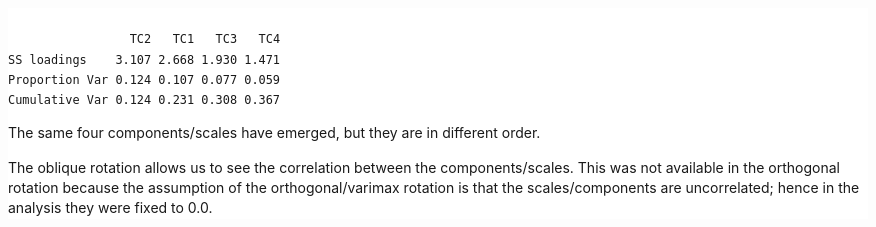 ```

                 TC2   TC1   TC3   TC4
SS loadings    3.107 2.668 1.930 1.471
Proportion Var 0.124 0.107 0.077 0.059
Cumulative Var 0.124 0.231 0.308 0.367
```
The same four components/scales have emerged, but they are in different order.  

The oblique rotation allows us to see the correlation between the components/scales.  This was not available in the orthogonal rotation because the assumption of the orthogonal/varimax rotation is that the scales/components are uncorrelated; hence in the analysis they were fixed to 0.0.

